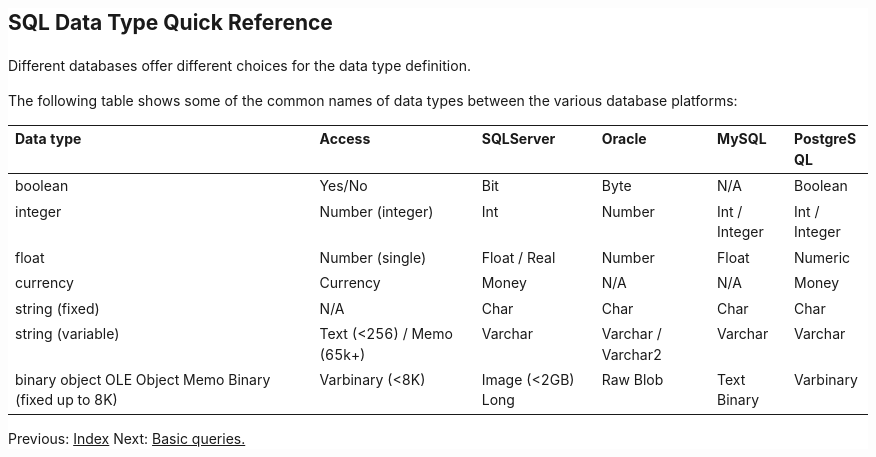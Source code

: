 
## <a name="datatypediffs"></a> SQL Data Type Quick Reference

Different databases offer different choices for the data type definition.

The following table shows some of the common names of data types between the various database platforms:

| Data type                                               | Access                    | SQLServer            | Oracle             | MySQL          | PostgreSQL    |
|:--------------------------------------------------------|:--------------------------|:---------------------|:-------------------|:---------------|:--------------|
| boolean                                                 | Yes/No                    | Bit                  | Byte               | N/A            | Boolean       |
| integer                                                 | Number (integer)          | Int                  | Number             | Int / Integer  | Int / Integer |
| float                                                   | Number (single)           | Float / Real         | Number             | Float          | Numeric       |
| currency                                                | Currency                  | Money                | N/A                | N/A            | Money         |
| string (fixed)                                          | N/A                       | Char                 | Char               | Char           | Char          |
| string (variable)                                       | Text (<256) / Memo (65k+) | Varchar              | Varchar / Varchar2 | Varchar        | Varchar       |
| binary object	OLE Object Memo	Binary (fixed up to 8K)   | Varbinary (<8K)           | Image (<2GB)	Long | Raw	Blob          | Text	Binary | Varbinary     |

Previous: [Index](index.html) Next: [Basic queries.](01-sql-basic-queries.html)

